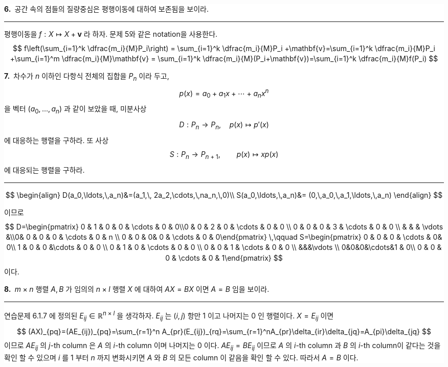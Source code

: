 
<b>6. </b> 공간 속의 점들의 질량중심은 평행이동에 대하여 보존됨을 보이라.

---

평행이동을 $f:X \mapsto X+\mathbf{v}$ 라 하자. 문제 5와 같은 notation을 사용한다. 
$$
f\left(\sum_{i=1}^k \dfrac{m_i}{M}P_i\right) = \sum_{i=1}^k \dfrac{m_i}{M}P_i +\mathbf{v}=\sum_{i=1}^k \dfrac{m_i}{M}P_i +\sum_{i=1}^m \dfrac{m_i}{M}\mathbf{v} = \sum_{i=1}^k \dfrac{m_i}{M}(P_i+\mathbf{v})=\sum_{i=1}^k \dfrac{m_i}{M}f(P_i)
$$


<b>7. </b> 차수가 $n$ 이하인 다항식 전체의 집합을 $P_n$ 이라 두고,
$$
p(x)=a_0+a_1x+\cdots + a_nx^n
$$
을 벡터 $(a_0,\ldots,\,a_n)$ 과 같이 보았을 때, 미분사상
$$
D:P_n \to P_n , \quad p(x)\mapsto p'(x)
$$
에 대응하는 행렬을 구하라. 또 사상
$$
S:P_n \to P_{n+1},\qquad p(x)\mapsto xp(x)
$$
에 대응되는 행렬을 구하라.

----

$$
\begin{align}
D(a_0,\ldots,\,a_n)&=(a_1,\, 2a_2,\cdots,\,na_n,\,0)\\
S(a_0,\ldots,\,a_n)&= (0,\,a_0,\,a_1,\ldots,\,a_n)
\end{align}
$$

이므로
$$
D=\begin{pmatrix} 0 & 1 & 0 & 0 & \cdots & 0 & 0\\0 & 0 & 2 & 0 & \cdots & 0 & 0 \\
0 & 0 & 0 & 3 & \cdots & 0 & 0 \\ & & & \vdots  &\\0& 0 & 0 & 0 & \cdots & 0 & n \\ 0 & 0 & 0& 0 & \cdots & 0 & 0\end{pmatrix} \,\qquad S=\begin{pmatrix} 0 & 0 & 0 & \cdots & 0& 0\\ 1 & 0 & 0 &\cdots & 0 & 0 \\
0 & 1 & 0 & \cdots & 0 & 0 \\ 0 & 0 & 1 & \cdots & 0 & 0 \\
&&&\vdots \\
0&0&0&\cdots&1 & 0\\
0 & 0 & 0 & \cdots & 0 & 1\end{pmatrix}
$$
이다. 



<b>8. </b> $m \times n$ 행렬 $A,\,B$ 가 임의의 $n \times l$ 행렬 $X$ 에 대하여 $AX=BX$ 이면 $A=B$ 임을 보이라.

---

연습문제 6.1.7 에 정의된 $E_{ij}\in \mathbb{R}^{n\times l}$ 을 생각하자. $E_{ij}$ 는 $(i,\,j)$ 항만 $1$ 이고 나머지는 $0$ 인 행렬이다. $X=E_{ij}$ 이면 
$$
(AX)_{pq}=(AE_{ij})_{pq}=\sum_{r=1}^n A_{pr}(E_{ij})_{rq}=\sum_{r=1}^nA_{pr}\delta_{ir}\delta_{jq}=A_{pi}\delta_{jq}
$$
이므로 $AE_{ij}$ 의 $j$-th column 은 $A$ 의 $i$-th column 이며 나머지는 $0$ 이다. $AE_{ij}=BE_{ij}$ 이므로 $A$ 의 $i$-th column 과 $B$ 의 $i$-th column이 같다는 것을 확인 할 수 있으며 $i$ 를 $1$ 부터 $n$ 까지 변화시키면 $A$ 와 $B$ 의 모든 column 이 같음을 확인 할 수 있다. 따라서 $A=B$ 이다.
